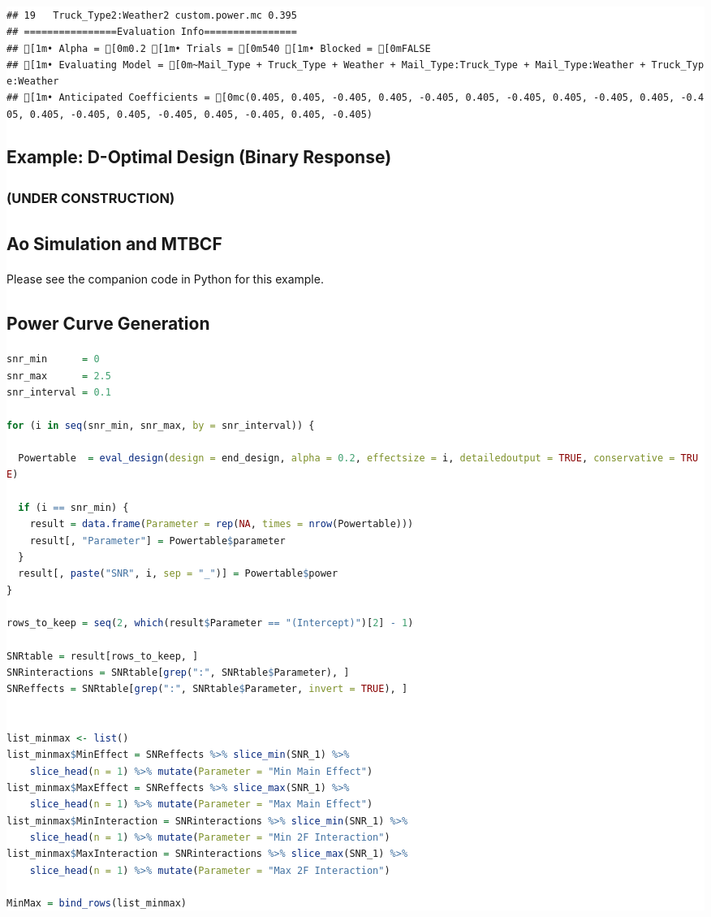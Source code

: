     ## 19   Truck_Type2:Weather2 custom.power.mc 0.395
    ## ================Evaluation Info================
    ## [1m• Alpha = [0m0.2 [1m• Trials = [0m540 [1m• Blocked = [0mFALSE
    ## [1m• Evaluating Model = [0m~Mail_Type + Truck_Type + Weather + Mail_Type:Truck_Type + Mail_Type:Weather + Truck_Type:Weather
    ## [1m• Anticipated Coefficients = [0mc(0.405, 0.405, -0.405, 0.405, -0.405, 0.405, -0.405, 0.405, -0.405, 0.405, -0.405, 0.405, -0.405, 0.405, -0.405, 0.405, -0.405, 0.405, -0.405)

## Example: D-Optimal Design (Binary Response)

### (UNDER CONSTRUCTION)

## Ao Simulation and MTBCF

Please see the companion code in Python for this example.

## Power Curve Generation

``` r
snr_min      = 0 
snr_max      = 2.5 
snr_interval = 0.1 

for (i in seq(snr_min, snr_max, by = snr_interval)) {

  Powertable  = eval_design(design = end_design, alpha = 0.2, effectsize = i, detailedoutput = TRUE, conservative = TRUE)

  if (i == snr_min) {
    result = data.frame(Parameter = rep(NA, times = nrow(Powertable)))
    result[, "Parameter"] = Powertable$parameter
  }
  result[, paste("SNR", i, sep = "_")] = Powertable$power
}
  
rows_to_keep = seq(2, which(result$Parameter == "(Intercept)")[2] - 1)
  
SNRtable = result[rows_to_keep, ] 
SNRinteractions = SNRtable[grep(":", SNRtable$Parameter), ]
SNReffects = SNRtable[grep(":", SNRtable$Parameter, invert = TRUE), ]
 
  
list_minmax <- list()
list_minmax$MinEffect = SNReffects %>% slice_min(SNR_1) %>% 
    slice_head(n = 1) %>% mutate(Parameter = "Min Main Effect")
list_minmax$MaxEffect = SNReffects %>% slice_max(SNR_1) %>% 
    slice_head(n = 1) %>% mutate(Parameter = "Max Main Effect")
list_minmax$MinInteraction = SNRinteractions %>% slice_min(SNR_1) %>% 
    slice_head(n = 1) %>% mutate(Parameter = "Min 2F Interaction")
list_minmax$MaxInteraction = SNRinteractions %>% slice_max(SNR_1) %>% 
    slice_head(n = 1) %>% mutate(Parameter = "Max 2F Interaction")
  
MinMax = bind_rows(list_minmax)
```
